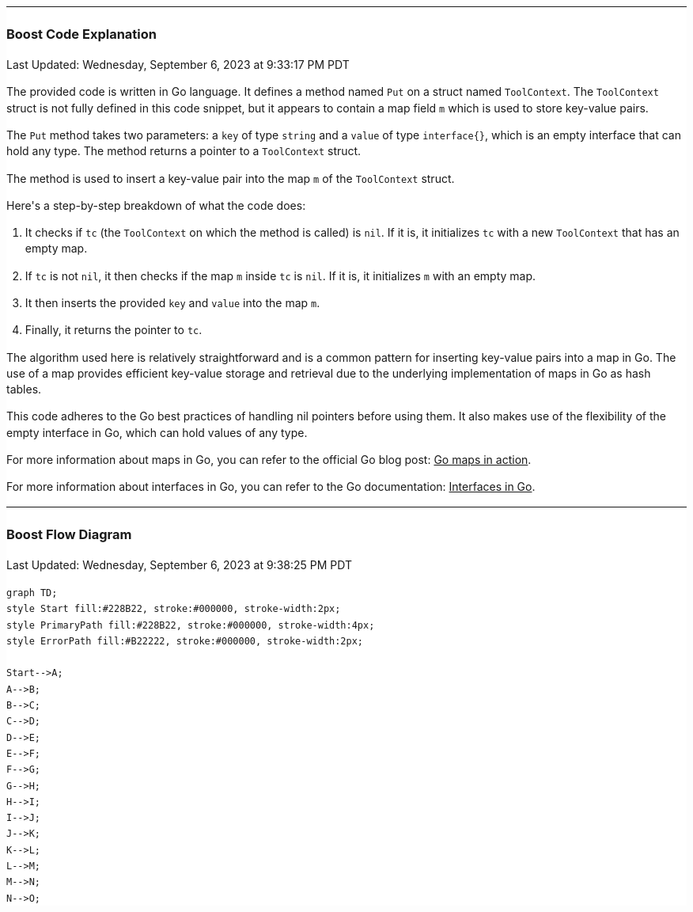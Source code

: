 

---

### Boost Code Explanation

Last Updated: Wednesday, September 6, 2023 at 9:33:17 PM PDT

The provided code is written in Go language. It defines a method named `Put` on a struct named `ToolContext`. The `ToolContext` struct is not fully defined in this code snippet, but it appears to contain a map field `m` which is used to store key-value pairs.

The `Put` method takes two parameters: a `key` of type `string` and a `value` of type `interface{}`, which is an empty interface that can hold any type. The method returns a pointer to a `ToolContext` struct.

The method is used to insert a key-value pair into the map `m` of the `ToolContext` struct.

Here's a step-by-step breakdown of what the code does:

1. It checks if `tc` (the `ToolContext` on which the method is called) is `nil`. If it is, it initializes `tc` with a new `ToolContext` that has an empty map.

2. If `tc` is not `nil`, it then checks if the map `m` inside `tc` is `nil`. If it is, it initializes `m` with an empty map.

3. It then inserts the provided `key` and `value` into the map `m`.

4. Finally, it returns the pointer to `tc`.

The algorithm used here is relatively straightforward and is a common pattern for inserting key-value pairs into a map in Go. The use of a map provides efficient key-value storage and retrieval due to the underlying implementation of maps in Go as hash tables.

This code adheres to the Go best practices of handling nil pointers before using them. It also makes use of the flexibility of the empty interface in Go, which can hold values of any type.

For more information about maps in Go, you can refer to the official Go blog post: [Go maps in action](https://blog.golang.org/maps).

For more information about interfaces in Go, you can refer to the Go documentation: [Interfaces in Go](https://go.dev/tour/methods/9).



---

### Boost Flow Diagram

Last Updated: Wednesday, September 6, 2023 at 9:38:25 PM PDT

```mermaid
graph TD;
style Start fill:#228B22, stroke:#000000, stroke-width:2px;
style PrimaryPath fill:#228B22, stroke:#000000, stroke-width:4px;
style ErrorPath fill:#B22222, stroke:#000000, stroke-width:2px;

Start-->A;
A-->B;
B-->C;
C-->D;
D-->E;
E-->F;
F-->G;
G-->H;
H-->I;
I-->J;
J-->K;
K-->L;
L-->M;
M-->N;
N-->O;
```